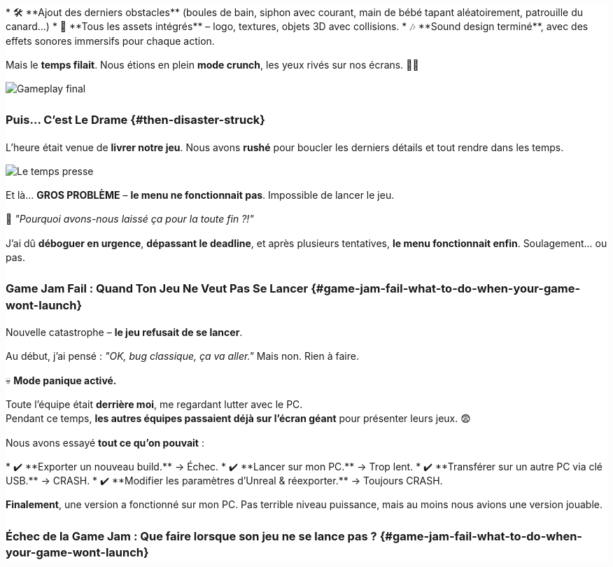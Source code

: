 <div class="bullet-none" markdown="1"> 
* 🛠 **Ajout des derniers obstacles** (boules de bain, siphon avec courant, main de bébé tapant aléatoirement, patrouille du canard…)  
* 🎨 **Tous les assets intégrés** – logo, textures, objets 3D avec collisions.  
* 🎶 **Sound design terminé**, avec des effets sonores immersifs pour chaque action.  
</div>

<audio controls class="center mh-2">
  <source src="/sound/blog/Furotako_DuckSound.mp3" type="audio/mpeg">
  Votre navigateur ne prend pas en charge l’élément audio.
</audio>

Mais le **temps filait**. Nous étions en plein **mode crunch**, les yeux rivés sur nos écrans. 😵‍💫

<img src="/img/blog/Furotako_LevelStart.gif" alt="Gameplay final" class="medium"/>

### **Puis… C’est Le Drame** {#then-disaster-struck}

L’heure était venue de **livrer notre jeu**. Nous avons **rushé** pour boucler les derniers détails et tout rendre dans les temps.

<img src="/img/blog/Furotako_Outatime.gif" alt="Le temps presse" class="small"/>

Et là… **GROS PROBLÈME** – **le menu ne fonctionnait pas**. Impossible de lancer le jeu.

🫢 *"Pourquoi avons-nous laissé ça pour la toute fin ?!"*

J’ai dû **déboguer en urgence**, **dépassant le deadline**, et après plusieurs tentatives, **le menu fonctionnait enfin**. Soulagement… ou pas.

### **Game Jam Fail : Quand Ton Jeu Ne Veut Pas Se Lancer** {#game-jam-fail-what-to-do-when-your-game-wont-launch}

Nouvelle catastrophe – **le jeu refusait de se lancer**.

Au début, j’ai pensé : *"OK, bug classique, ça va aller."* Mais non. Rien à faire.

💀 **Mode panique activé.**  

Toute l’équipe était **derrière moi**, me regardant lutter avec le PC.  
Pendant ce temps, **les autres équipes passaient déjà sur l’écran géant** pour présenter leurs jeux. 😨

Nous avons essayé **tout ce qu’on pouvait** :

<div class="bullet-none" markdown="1">
* ✔️ **Exporter un nouveau build.** → Échec.  
* ✔️ **Lancer sur mon PC.** → Trop lent.  
* ✔️ **Transférer sur un autre PC via clé USB.** → CRASH.  
* ✔️ **Modifier les paramètres d’Unreal & réexporter.** → Toujours CRASH.  
</div>

**Finalement**, une version a fonctionné sur mon PC. Pas terrible niveau puissance, mais au moins nous avions une version jouable.

### Échec de la Game Jam : Que faire lorsque son jeu ne se lance pas ? {#game-jam-fail-what-to-do-when-your-game-wont-launch}
